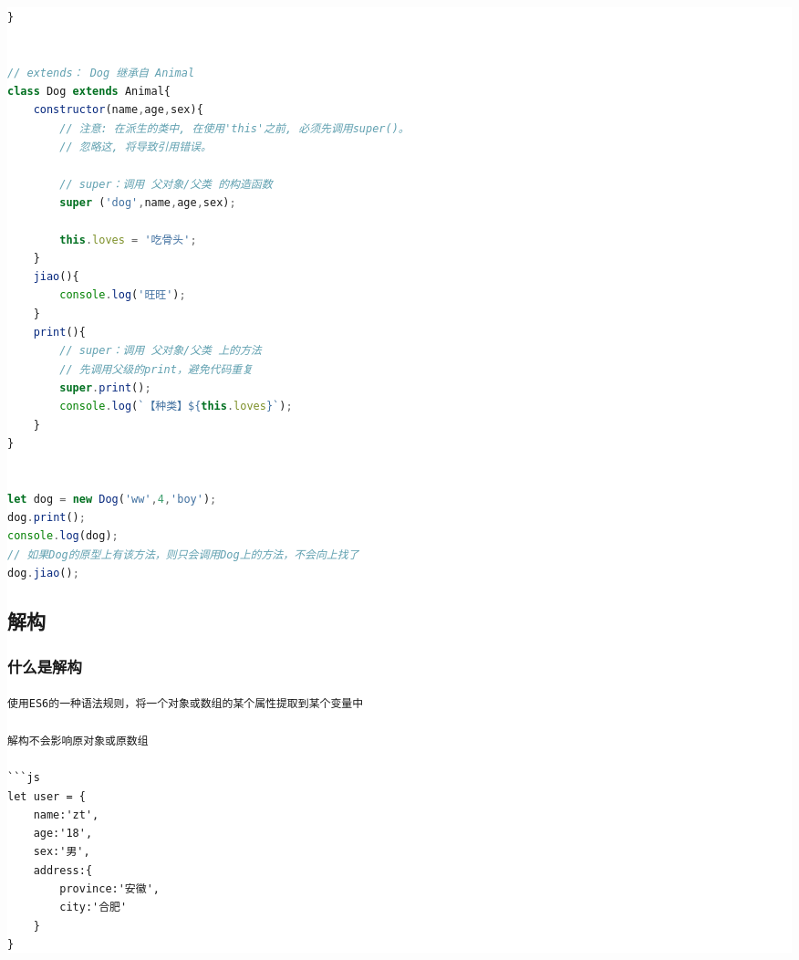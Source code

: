 ```js
}


// extends： Dog 继承自 Animal
class Dog extends Animal{
    constructor(name,age,sex){
        // 注意: 在派生的类中, 在使用'this'之前, 必须先调用super()。
        // 忽略这, 将导致引用错误。

        // super：调用 父对象/父类 的构造函数
        super ('dog',name,age,sex);
        
        this.loves = '吃骨头';
    }
    jiao(){
        console.log('旺旺');
    }
    print(){
        // super：调用 父对象/父类 上的方法
        // 先调用父级的print，避免代码重复
        super.print();
        console.log(`【种类】${this.loves}`);
    }
}


let dog = new Dog('ww',4,'boy');
dog.print();
console.log(dog);
// 如果Dog的原型上有该方法，则只会调用Dog上的方法，不会向上找了
dog.jiao();
```

## 解构

### 什么是解构

    使用ES6的一种语法规则，将一个对象或数组的某个属性提取到某个变量中

    解构不会影响原对象或原数组

    ```js
    let user = {
        name:'zt',
        age:'18',
        sex:'男',
        address:{
            province:'安徽',
            city:'合肥'
        }
    }
